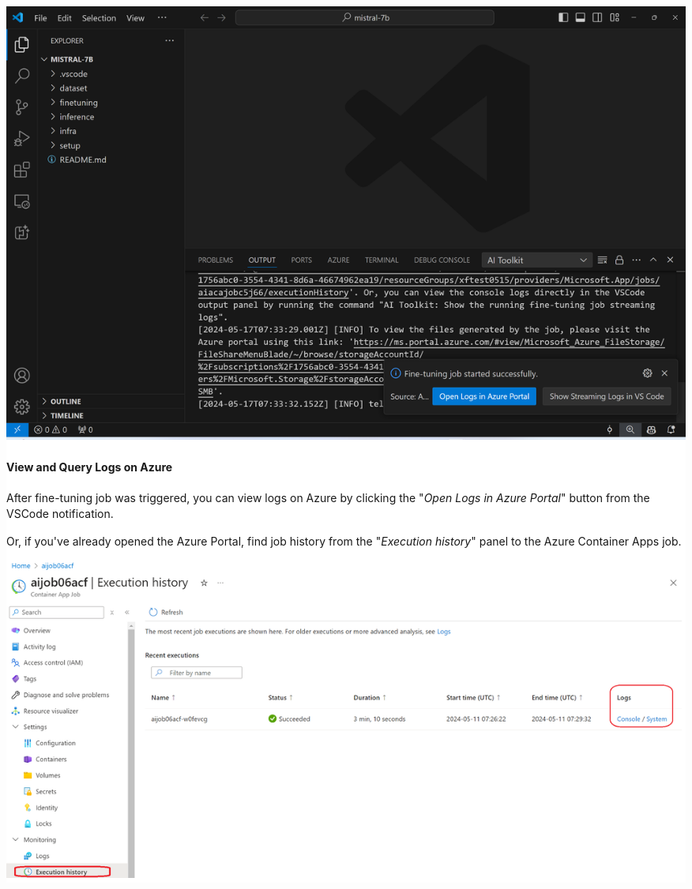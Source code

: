 ![log-button](Images/remote/notification-finetune.png)

#### View and Query Logs on Azure

After fine-tuning job was triggered, you can view logs on Azure by clicking the "*Open Logs in Azure Portal*" button from the VSCode notification.

Or, if you've already opened the Azure Portal, find job history from the "*Execution history*" panel to the Azure Container Apps job.

![Job Execution History](Images/remote/finetune-job-history.png)
